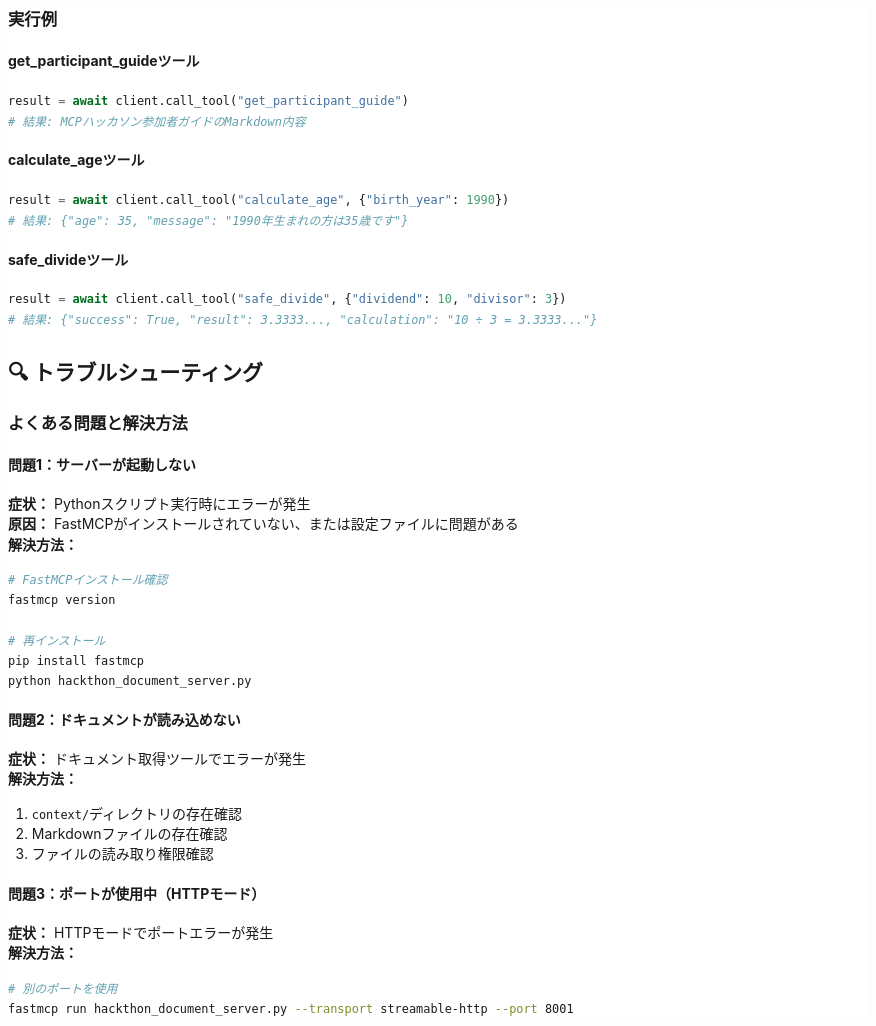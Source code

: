 ### 実行例

#### get_participant_guideツール
```python
result = await client.call_tool("get_participant_guide")
# 結果: MCPハッカソン参加者ガイドのMarkdown内容
```

#### calculate_ageツール
```python
result = await client.call_tool("calculate_age", {"birth_year": 1990})
# 結果: {"age": 35, "message": "1990年生まれの方は35歳です"}
```

#### safe_divideツール
```python
result = await client.call_tool("safe_divide", {"dividend": 10, "divisor": 3})
# 結果: {"success": True, "result": 3.3333..., "calculation": "10 ÷ 3 = 3.3333..."}
```

## 🔍 トラブルシューティング

### よくある問題と解決方法

#### 問題1：サーバーが起動しない
**症状：** Pythonスクリプト実行時にエラーが発生  
**原因：** FastMCPがインストールされていない、または設定ファイルに問題がある  
**解決方法：**
```bash
# FastMCPインストール確認
fastmcp version

# 再インストール
pip install fastmcp
python hackthon_document_server.py
```

#### 問題2：ドキュメントが読み込めない
**症状：** ドキュメント取得ツールでエラーが発生  
**解決方法：**
1. `context/`ディレクトリの存在確認
2. Markdownファイルの存在確認
3. ファイルの読み取り権限確認

#### 問題3：ポートが使用中（HTTPモード）
**症状：** HTTPモードでポートエラーが発生  
**解決方法：**
```bash
# 別のポートを使用
fastmcp run hackthon_document_server.py --transport streamable-http --port 8001
```
